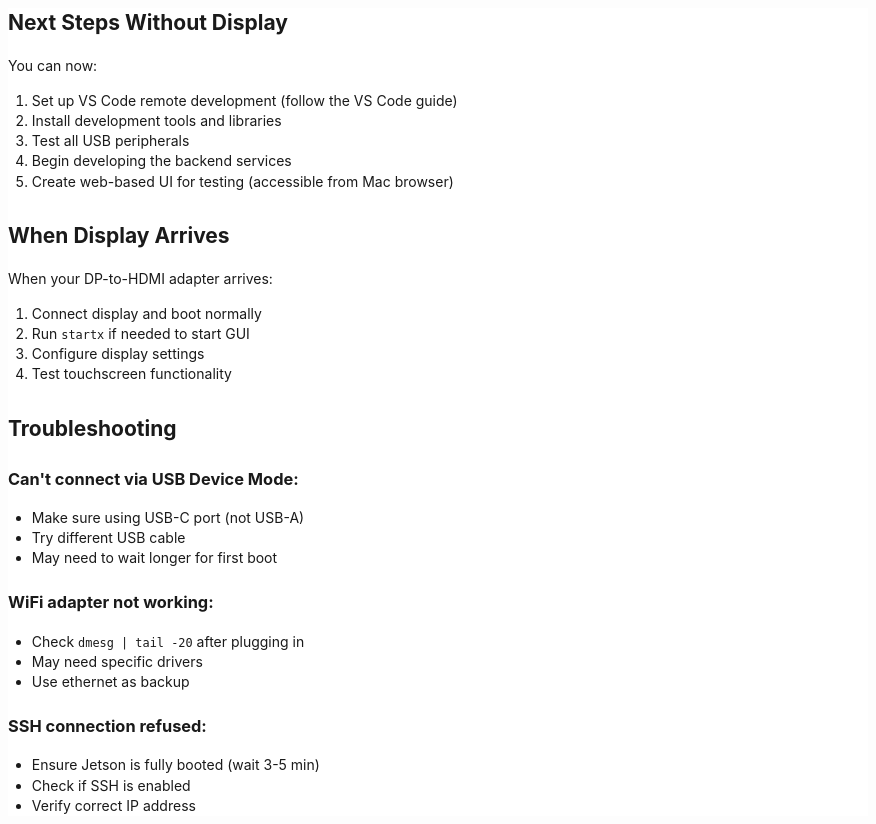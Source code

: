 ## Next Steps Without Display

You can now:
1. Set up VS Code remote development (follow the VS Code guide)
2. Install development tools and libraries
3. Test all USB peripherals
4. Begin developing the backend services
5. Create web-based UI for testing (accessible from Mac browser)

## When Display Arrives

When your DP-to-HDMI adapter arrives:
1. Connect display and boot normally
2. Run `startx` if needed to start GUI
3. Configure display settings
4. Test touchscreen functionality

## Troubleshooting

### Can't connect via USB Device Mode:
- Make sure using USB-C port (not USB-A)
- Try different USB cable
- May need to wait longer for first boot

### WiFi adapter not working:
- Check `dmesg | tail -20` after plugging in
- May need specific drivers
- Use ethernet as backup

### SSH connection refused:
- Ensure Jetson is fully booted (wait 3-5 min)
- Check if SSH is enabled
- Verify correct IP address